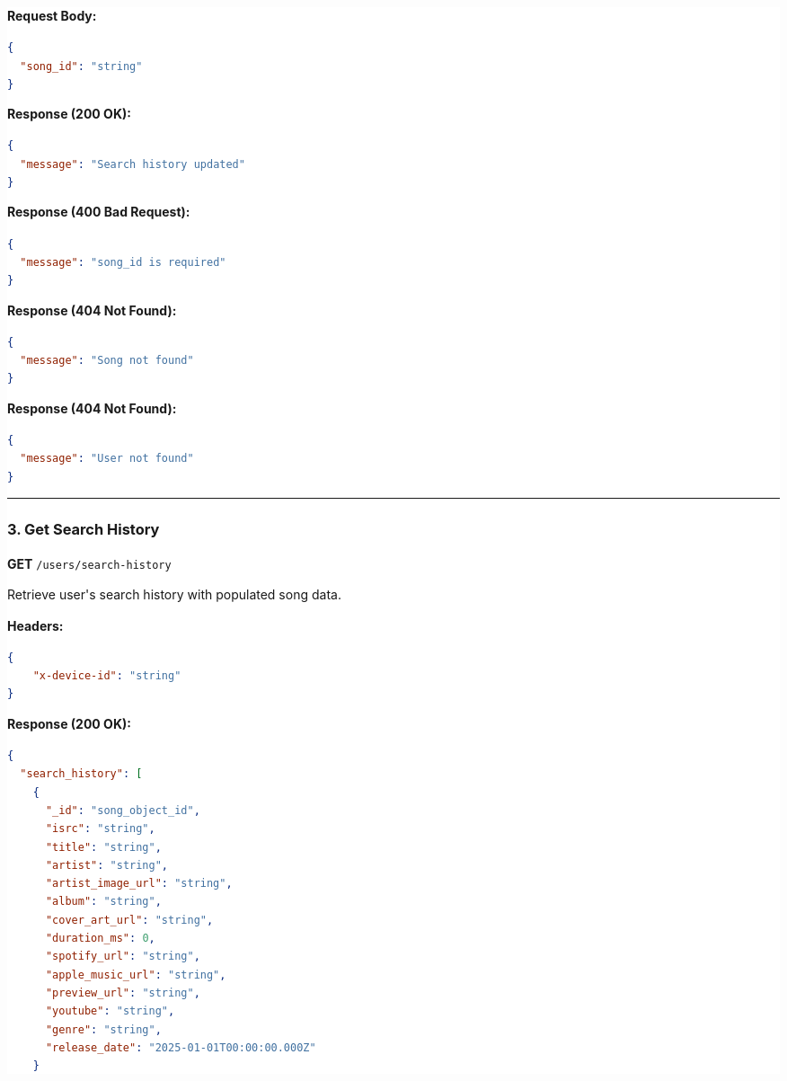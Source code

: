 **Request Body:**
```json
{
  "song_id": "string"
}
```

**Response (200 OK):**
```json
{
  "message": "Search history updated"
}
```

**Response (400 Bad Request):**
```json
{
  "message": "song_id is required"
}
```

**Response (404 Not Found):**
```json
{
  "message": "Song not found"
}
```

**Response (404 Not Found):**
```json
{
  "message": "User not found"
}
```

---

### 3. Get Search History
**GET** `/users/search-history`

Retrieve user's search history with populated song data.

**Headers:**
```json
{
    "x-device-id": "string"
}
```

**Response (200 OK):**
```json
{
  "search_history": [
    {
      "_id": "song_object_id",
      "isrc": "string",
      "title": "string",
      "artist": "string",
      "artist_image_url": "string",
      "album": "string",
      "cover_art_url": "string",
      "duration_ms": 0,
      "spotify_url": "string",
      "apple_music_url": "string",
      "preview_url": "string",
      "youtube": "string",
      "genre": "string",
      "release_date": "2025-01-01T00:00:00.000Z"
    }
```